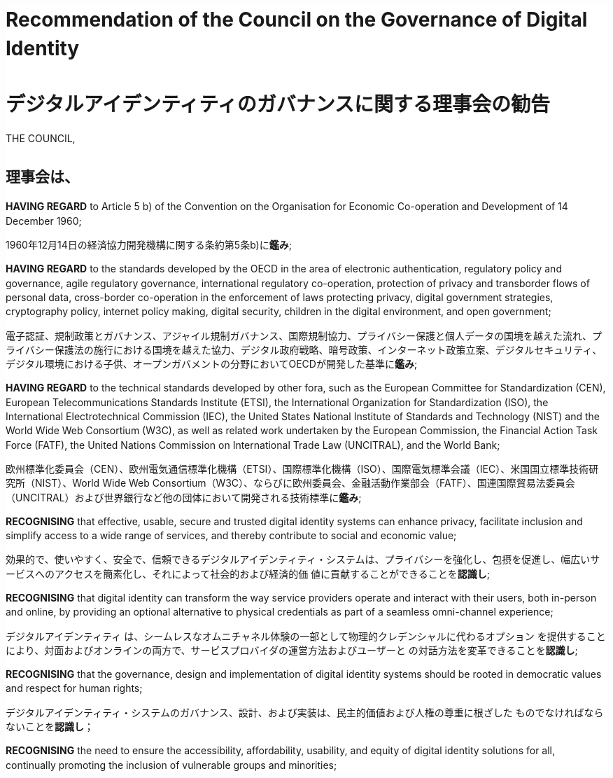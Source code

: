 # Recommendation of the Council on the Governance of Digital Identity 
# デジタルアイデンティティのガバナンスに関する理事会の勧告

THE COUNCIL,
## 理事会は、

**HAVING REGARD** to Article 5 b) of the Convention on the Organisation for Economic Co-operation and Development of 14 December 1960;

1960年12月14日の経済協力開発機構に関する条約第5条b)に**鑑み**; 

**HAVING REGARD** to the standards developed by the OECD in the area of electronic authentication, regulatory policy and governance, agile regulatory governance, international regulatory co-operation, protection of privacy and transborder flows of personal data, cross-border co-operation in the enforcement of laws protecting privacy, digital government strategies, cryptography policy, internet policy making, digital security, children in the digital environment, and open government;

電子認証、規制政策とガバナンス、アジャイル規制ガバナンス、国際規制協力、プライバシー保護と個人データの国境を越えた流れ、プライバシー保護法の施行における国境を越えた協力、デジタル政府戦略、暗号政策、インターネット政策立案、デジタルセキュリティ、デジタル環境における子供、オープンガバメントの分野においてOECDが開発した基準に**鑑み**; 

**HAVING REGARD** to the technical standards developed by other fora, such as the European Committee for Standardization (CEN), European Telecommunications Standards Institute (ETSI), the International Organization for Standardization (ISO), the International Electrotechnical Commission (IEC), the United States National Institute of Standards and Technology (NIST) and the World Wide Web Consortium (W3C), as well as related work undertaken by the European Commission, the Financial Action Task Force (FATF), the United Nations Commission on International Trade Law (UNCITRAL), and the World Bank;

欧州標準化委員会（CEN）、欧州電気通信標準化機構（ETSI）、国際標準化機構（ISO）、国際電気標準会議（IEC）、米国国立標準技術研究所（NIST）、World Wide Web Consortium（W3C）、ならびに欧州委員会、金融活動作業部会（FATF）、国連国際貿易法委員会（UNCITRAL）および世界銀行など他の団体において開発される技術標準に**鑑み**;

**RECOGNISING** that effective, usable, secure and trusted digital identity systems can enhance privacy, facilitate inclusion and simplify access to a wide range of services, and thereby contribute to social and economic value;

効果的で、使いやすく、安全で、信頼できるデジタルアイデンティティ・システムは、プライバシーを強化し、包摂を促進し、幅広いサービスへのアクセスを簡素化し、それによって社会的および経済的価 値に貢献することができることを**認識し**;

**RECOGNISING** that digital identity can transform the way service providers operate and interact with their users, both in-person and online, by providing an optional alternative to physical credentials as part of a seamless omni-channel experience;

デジタルアイデンティティ は、シームレスなオムニチャネル体験の一部として物理的クレデンシャルに代わるオプション を提供することにより、対面およびオンラインの両方で、サービスプロバイダの運営方法およびユーザーと の対話方法を変革できることを**認識し**; 

**RECOGNISING** that the governance, design and implementation of digital identity systems should be rooted in democratic values and respect for human rights;

デジタルアイデンティティ・システムのガバナンス、設計、および実装は、民主的価値および人権の尊重に根ざした ものでなければならないことを**認識し**；

**RECOGNISING** the need to ensure the accessibility, affordability, usability, and equity of digital identity solutions for all, continually promoting the inclusion of vulnerable groups and minorities;

